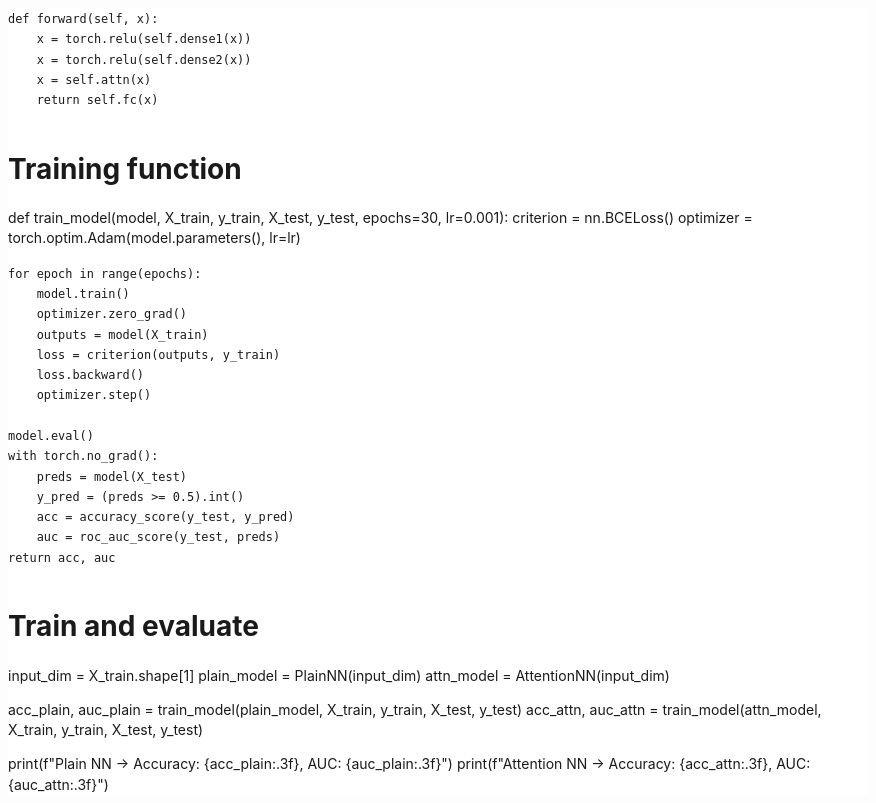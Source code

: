     def forward(self, x):
        x = torch.relu(self.dense1(x))
        x = torch.relu(self.dense2(x))
        x = self.attn(x)
        return self.fc(x)

# Training function
def train_model(model, X_train, y_train, X_test, y_test, epochs=30, lr=0.001):
    criterion = nn.BCELoss()
    optimizer = torch.optim.Adam(model.parameters(), lr=lr)
    
    for epoch in range(epochs):
        model.train()
        optimizer.zero_grad()
        outputs = model(X_train)
        loss = criterion(outputs, y_train)
        loss.backward()
        optimizer.step()

    model.eval()
    with torch.no_grad():
        preds = model(X_test)
        y_pred = (preds >= 0.5).int()
        acc = accuracy_score(y_test, y_pred)
        auc = roc_auc_score(y_test, preds)
    return acc, auc

# Train and evaluate
input_dim = X_train.shape[1]
plain_model = PlainNN(input_dim)
attn_model = AttentionNN(input_dim)

acc_plain, auc_plain = train_model(plain_model, X_train, y_train, X_test, y_test)
acc_attn, auc_attn = train_model(attn_model, X_train, y_train, X_test, y_test)

print(f"Plain NN → Accuracy: {acc_plain:.3f}, AUC: {auc_plain:.3f}")
print(f"Attention NN → Accuracy: {acc_attn:.3f}, AUC: {auc_attn:.3f}")
